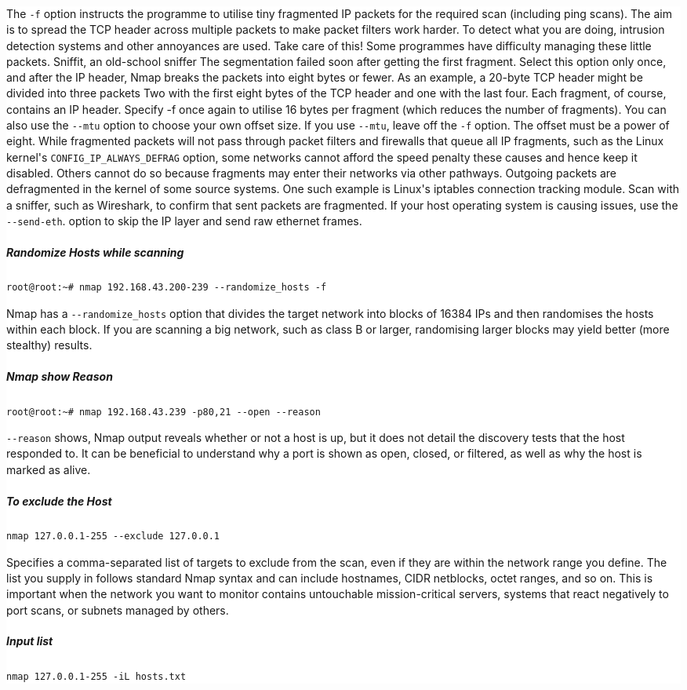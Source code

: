 The `-f` option instructs the programme to utilise tiny fragmented IP packets for the required scan (including ping scans). The aim is to spread the TCP header across multiple packets to make packet filters work harder. To detect what you are doing, intrusion detection systems and other annoyances are used. Take care of this! Some programmes have difficulty managing these little packets. Sniffit, an old-school sniffer The segmentation failed soon after getting the first fragment. Select this option only once, and after the IP header, Nmap breaks the packets into eight bytes or fewer. As an example, a 20-byte TCP header might be divided into three packets Two with the first eight bytes of the TCP header and one with the last four. Each fragment, of course, contains an IP header. Specify -f once again to utilise 16 bytes per fragment (which reduces the number of fragments). You can also use the `--mtu` option to choose your own offset size. If you use `--mtu`, leave off the `-f` option. The offset must be a power of eight. While fragmented packets will not pass through packet filters and firewalls that queue all IP fragments, such as the Linux kernel's `CONFIG_IP_ALWAYS_DEFRAG` option, some networks cannot afford the speed penalty these causes and hence keep it disabled. Others cannot do so because fragments may enter their networks via other pathways. Outgoing packets are defragmented in the kernel of some source systems. One such example is Linux's iptables connection tracking module. Scan with a sniffer, such as Wireshark, to confirm that sent packets are fragmented. If your host operating system is causing issues, use the `--send-eth`. option to skip the IP layer and send raw ethernet frames.

##### **Randomize Hosts while scanning**

  

    root@root:~# nmap 192.168.43.200-239 --randomize_hosts -f

Nmap has a `--randomize_hosts` option that divides the target network into blocks of 16384 IPs and then randomises the hosts within each block. If you are scanning a big network, such as class B or larger, randomising larger blocks may yield better (more stealthy) results.

  

##### **Nmap show Reason**

  

    root@root:~# nmap 192.168.43.239 -p80,21 --open --reason

`--reason` shows, Nmap output reveals whether or not a host is up, but it does not detail the discovery tests that the host responded to. It can be beneficial to understand why a port is shown as open, closed, or filtered, as well as why the host is marked as alive.

##### **To exclude the Host**

  

    nmap 127.0.0.1-255 --exclude 127.0.0.1

Specifies a comma-separated list of targets to exclude from the scan, even if they are within the network range you define. The list you supply in follows standard Nmap syntax and can include hostnames, CIDR netblocks, octet ranges, and so on. This is important when the network you want to monitor contains untouchable mission-critical servers, systems that react negatively to port scans, or subnets managed by others.

  

##### **Input list**

  

    nmap 127.0.0.1-255 -iL hosts.txt
